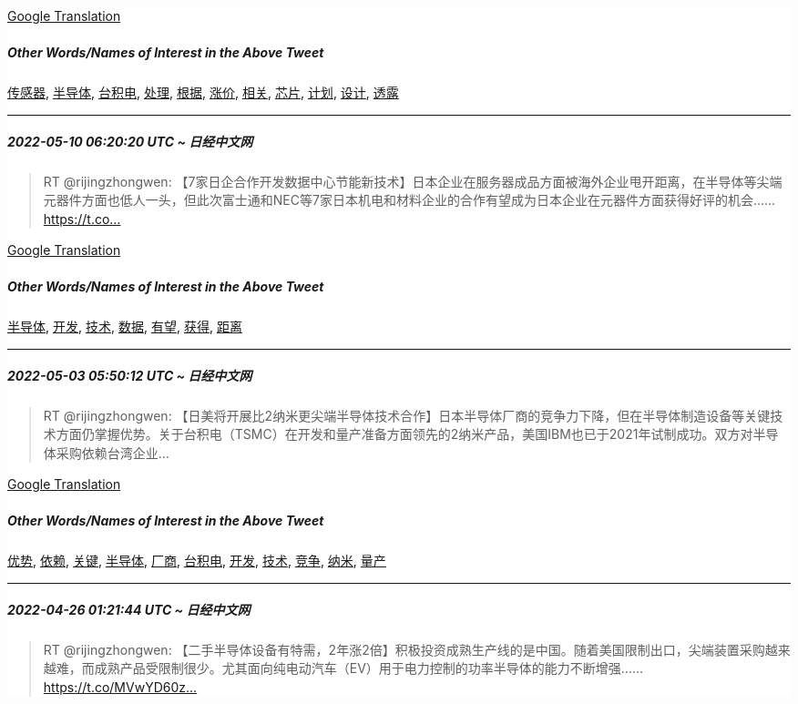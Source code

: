 [Google Translation](https://translate.google.com/?hi=en&tab=TT&sl=zh-CN&tl=en&op=translate&text=RT+%40rijingzhongwen%3A+%E3%80%90%E5%8F%B0%E7%A7%AF%E7%94%B5%E8%AE%A1%E5%88%92%E5%86%8D%E5%AF%B9%E5%8D%8A%E5%AF%BC%E4%BD%93%E5%88%B6%E9%80%A0%E6%8F%90%E4%BB%B7%EF%BC%8C%E5%B9%85%E5%BA%A6%E4%B8%BA%E4%B8%AA%E4%BD%8D%E6%95%B0%E3%80%91%E6%8D%AE%E5%A4%9A%E5%90%8D%E7%9B%B8%E5%85%B3%E4%BA%BA%E5%A3%AB%E9%80%8F%E9%9C%B2%EF%BC%8C%E8%BF%99%E6%AC%A1%E6%B6%A8%E4%BB%B7%E5%B0%86%E6%B6%B5%E7%9B%96%E5%85%A8%E9%83%A8%E5%88%B6%E7%A8%8B%EF%BC%8C%E5%8C%85%E5%90%AB%E5%85%A8%E9%83%A8%E4%BA%A7%E5%93%81%E7%BA%BF%EF%BC%8C%E4%BB%8E%E5%B0%96%E7%AB%AF%E5%A4%84%E7%90%86%E5%99%A8%E3%80%81%E5%90%84%E7%B1%BB%E4%BC%A0%E6%84%9F%E5%99%A8%E3%80%81%E9%A9%B1%E5%8A%A8%E8%8A%AF%E7%89%87%E8%87%B3%E7%94%B5%E6%BA%90%E7%AE%A1%E7%90%86%E8%8A%AF%E7%89%87%E3%80%82%E6%A0%B9%E6%8D%AE%E6%97%A5%E7%BB%8F%E5%AF%B9%E5%A4%9A%E4%B8%AA%E8%8A%AF%E7%89%87%E8%AE%BE%E8%AE%A1%E5%85%AC%E5%8F%B8%E9%87%87%E8%AE%BF%EF%BC%8C%E4%BC%B0%E8%AE%A1%E6%B6%A8%E4%BB%B7%E8%8C%83%E5%9B%B4%E7%BA%A6%E4%B8%BA5~8%EF%BC%85%E2%80%A6%E2%80%A6https%3A%2F%2Ft.c%E2%80%A6)
##### Other Words/Names of Interest in the Above Tweet
[传感器](传感器.md), [半导体](半导体.md), [台积电](台积电.md), [处理](处理.md), [根据](根据.md), [涨价](涨价.md), [相关](相关.md), [芯片](芯片.md), [计划](计划.md), [设计](设计.md), [透露](透露.md)
___
##### 2022-05-10 06:20:20 UTC ~ 日经中文网
> RT @rijingzhongwen: 【7家日企合作开发数据中心节能新技术】日本企业在服务器成品方面被海外企业甩开距离，在半导体等尖端元器件方面也低人一头，但此次富士通和NEC等7家日本机电和材料企业的合作有望成为日本企业在元器件方面获得好评的机会……https://t.co…

[Google Translation](https://translate.google.com/?hi=en&tab=TT&sl=zh-CN&tl=en&op=translate&text=RT+%40rijingzhongwen%3A+%E3%80%907%E5%AE%B6%E6%97%A5%E4%BC%81%E5%90%88%E4%BD%9C%E5%BC%80%E5%8F%91%E6%95%B0%E6%8D%AE%E4%B8%AD%E5%BF%83%E8%8A%82%E8%83%BD%E6%96%B0%E6%8A%80%E6%9C%AF%E3%80%91%E6%97%A5%E6%9C%AC%E4%BC%81%E4%B8%9A%E5%9C%A8%E6%9C%8D%E5%8A%A1%E5%99%A8%E6%88%90%E5%93%81%E6%96%B9%E9%9D%A2%E8%A2%AB%E6%B5%B7%E5%A4%96%E4%BC%81%E4%B8%9A%E7%94%A9%E5%BC%80%E8%B7%9D%E7%A6%BB%EF%BC%8C%E5%9C%A8%E5%8D%8A%E5%AF%BC%E4%BD%93%E7%AD%89%E5%B0%96%E7%AB%AF%E5%85%83%E5%99%A8%E4%BB%B6%E6%96%B9%E9%9D%A2%E4%B9%9F%E4%BD%8E%E4%BA%BA%E4%B8%80%E5%A4%B4%EF%BC%8C%E4%BD%86%E6%AD%A4%E6%AC%A1%E5%AF%8C%E5%A3%AB%E9%80%9A%E5%92%8CNEC%E7%AD%897%E5%AE%B6%E6%97%A5%E6%9C%AC%E6%9C%BA%E7%94%B5%E5%92%8C%E6%9D%90%E6%96%99%E4%BC%81%E4%B8%9A%E7%9A%84%E5%90%88%E4%BD%9C%E6%9C%89%E6%9C%9B%E6%88%90%E4%B8%BA%E6%97%A5%E6%9C%AC%E4%BC%81%E4%B8%9A%E5%9C%A8%E5%85%83%E5%99%A8%E4%BB%B6%E6%96%B9%E9%9D%A2%E8%8E%B7%E5%BE%97%E5%A5%BD%E8%AF%84%E7%9A%84%E6%9C%BA%E4%BC%9A%E2%80%A6%E2%80%A6https%3A%2F%2Ft.co%E2%80%A6)
##### Other Words/Names of Interest in the Above Tweet
[半导体](半导体.md), [开发](开发.md), [技术](技术.md), [数据](数据.md), [有望](有望.md), [获得](获得.md), [距离](距离.md)
___
##### 2022-05-03 05:50:12 UTC ~ 日经中文网
> RT @rijingzhongwen: 【日美将开展比2纳米更尖端半导体技术合作】日本半导体厂商的竞争力下降，但在半导体制造设备等关键技术方面仍掌握优势。关于台积电（TSMC）在开发和量产准备方面领先的2纳米产品，美国IBM也已于2021年试制成功。双方对半导体采购依赖台湾企业…

[Google Translation](https://translate.google.com/?hi=en&tab=TT&sl=zh-CN&tl=en&op=translate&text=RT+%40rijingzhongwen%3A+%E3%80%90%E6%97%A5%E7%BE%8E%E5%B0%86%E5%BC%80%E5%B1%95%E6%AF%942%E7%BA%B3%E7%B1%B3%E6%9B%B4%E5%B0%96%E7%AB%AF%E5%8D%8A%E5%AF%BC%E4%BD%93%E6%8A%80%E6%9C%AF%E5%90%88%E4%BD%9C%E3%80%91%E6%97%A5%E6%9C%AC%E5%8D%8A%E5%AF%BC%E4%BD%93%E5%8E%82%E5%95%86%E7%9A%84%E7%AB%9E%E4%BA%89%E5%8A%9B%E4%B8%8B%E9%99%8D%EF%BC%8C%E4%BD%86%E5%9C%A8%E5%8D%8A%E5%AF%BC%E4%BD%93%E5%88%B6%E9%80%A0%E8%AE%BE%E5%A4%87%E7%AD%89%E5%85%B3%E9%94%AE%E6%8A%80%E6%9C%AF%E6%96%B9%E9%9D%A2%E4%BB%8D%E6%8E%8C%E6%8F%A1%E4%BC%98%E5%8A%BF%E3%80%82%E5%85%B3%E4%BA%8E%E5%8F%B0%E7%A7%AF%E7%94%B5%EF%BC%88TSMC%EF%BC%89%E5%9C%A8%E5%BC%80%E5%8F%91%E5%92%8C%E9%87%8F%E4%BA%A7%E5%87%86%E5%A4%87%E6%96%B9%E9%9D%A2%E9%A2%86%E5%85%88%E7%9A%842%E7%BA%B3%E7%B1%B3%E4%BA%A7%E5%93%81%EF%BC%8C%E7%BE%8E%E5%9B%BDIBM%E4%B9%9F%E5%B7%B2%E4%BA%8E2021%E5%B9%B4%E8%AF%95%E5%88%B6%E6%88%90%E5%8A%9F%E3%80%82%E5%8F%8C%E6%96%B9%E5%AF%B9%E5%8D%8A%E5%AF%BC%E4%BD%93%E9%87%87%E8%B4%AD%E4%BE%9D%E8%B5%96%E5%8F%B0%E6%B9%BE%E4%BC%81%E4%B8%9A%E2%80%A6)
##### Other Words/Names of Interest in the Above Tweet
[优势](优势.md), [依赖](依赖.md), [关键](关键.md), [半导体](半导体.md), [厂商](厂商.md), [台积电](台积电.md), [开发](开发.md), [技术](技术.md), [竞争](竞争.md), [纳米](纳米.md), [量产](量产.md)
___
##### 2022-04-26 01:21:44 UTC ~ 日经中文网
> RT @rijingzhongwen: 【二手半导体设备有特需，2年涨2倍】积极投资成熟生产线的是中国。随着美国限制出口，尖端装置采购越来越难，而成熟产品受限制很少。尤其面向纯电动汽车（EV）用于电力控制的功率半导体的能力不断增强……https://t.co/MVwYD60z…
